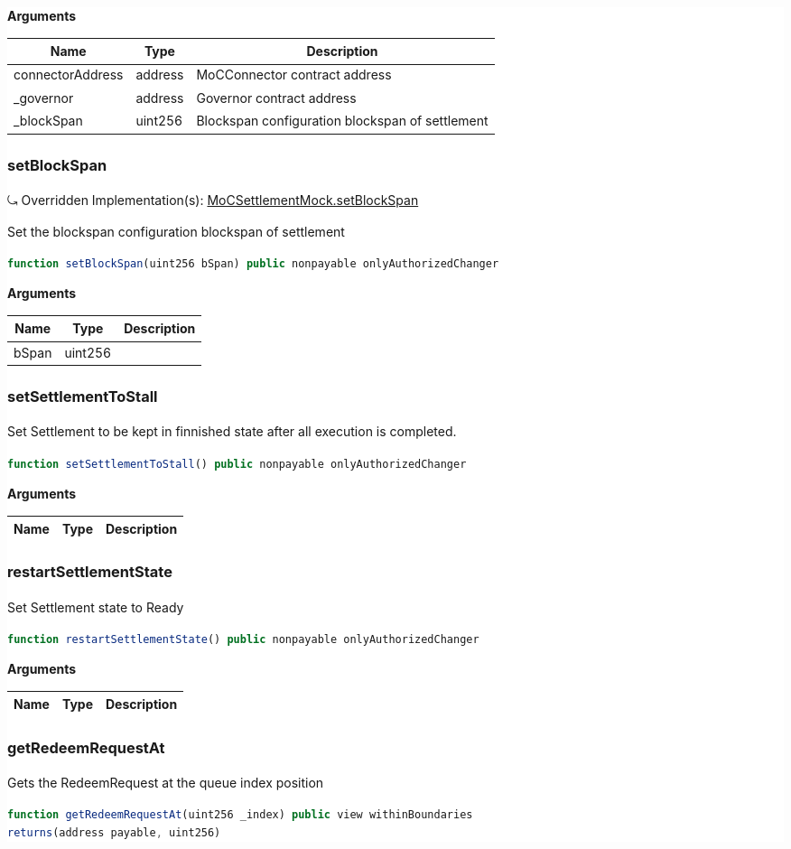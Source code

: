 **Arguments**

| Name        | Type           | Description  |
| ------------- |------------- | -----|
| connectorAddress | address | MoCConnector contract address | 
| _governor | address | Governor contract address | 
| _blockSpan | uint256 | Blockspan configuration blockspan of settlement | 

### setBlockSpan

⤿ Overridden Implementation(s): [MoCSettlementMock.setBlockSpan](MoCSettlementMock.md#setblockspan)

Set the blockspan configuration blockspan of settlement

```js
function setBlockSpan(uint256 bSpan) public nonpayable onlyAuthorizedChanger 
```

**Arguments**

| Name        | Type           | Description  |
| ------------- |------------- | -----|
| bSpan | uint256 |  | 

### setSettlementToStall

Set Settlement to be kept in finnished state after
 all execution is completed.

```js
function setSettlementToStall() public nonpayable onlyAuthorizedChanger 
```

**Arguments**

| Name        | Type           | Description  |
| ------------- |------------- | -----|

### restartSettlementState

Set Settlement state to Ready

```js
function restartSettlementState() public nonpayable onlyAuthorizedChanger 
```

**Arguments**

| Name        | Type           | Description  |
| ------------- |------------- | -----|

### getRedeemRequestAt

Gets the RedeemRequest at the queue index position

```js
function getRedeemRequestAt(uint256 _index) public view withinBoundaries 
returns(address payable, uint256)
```
